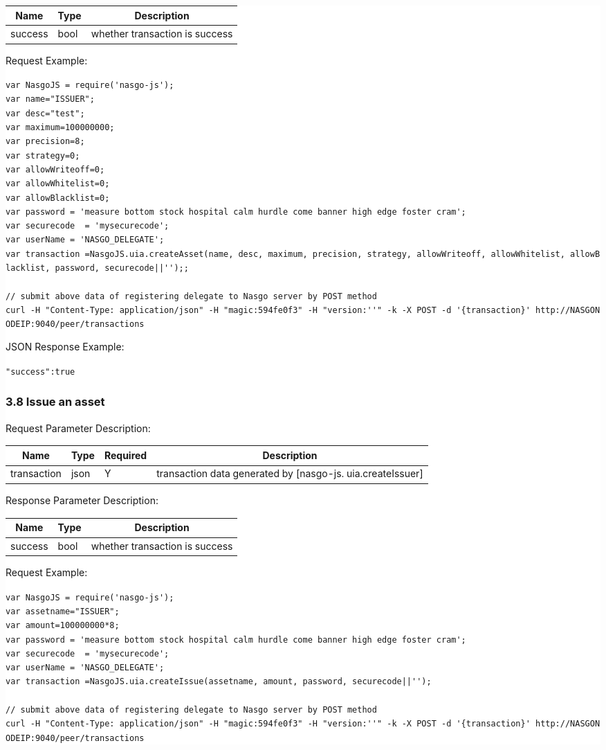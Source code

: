 | Name    | Type | Description                    |
| ------- | ---- | ------------------------------ |
| success | bool | whether transaction is success |

Request Example:

```
var NasgoJS = require('nasgo-js');  
var name="ISSUER";
var desc="test";
var maximum=100000000;
var precision=8;
var strategy=0;
var allowWriteoff=0;
var allowWhitelist=0;
var allowBlacklist=0;
var password = 'measure bottom stock hospital calm hurdle come banner high edge foster cram';
var securecode  = 'mysecurecode';
var userName = 'NASGO_DELEGATE';  
var transaction =NasgoJS.uia.createAsset(name, desc, maximum, precision, strategy, allowWriteoff, allowWhitelist, allowBlacklist, password, securecode||'');;

// submit above data of registering delegate to Nasgo server by POST method
curl -H "Content-Type: application/json" -H "magic:594fe0f3" -H "version:''" -k -X POST -d '{transaction}' http://NASGONODEIP:9040/peer/transactions
```

JSON Response Example:

```
"success":true  
```



### 3.8 Issue an asset

Request Parameter Description:

| Name        | Type | Required | Description                              |
| ----------- | ---- | -------- | ---------------------------------------- |
| transaction | json | Y        | transaction data generated by [nasgo-js. uia.createIssuer] |

Response Parameter Description:

| Name    | Type | Description                    |
| ------- | ---- | ------------------------------ |
| success | bool | whether transaction is success |

Request Example:

```
var NasgoJS = require('nasgo-js');  
var assetname="ISSUER";
var amount=100000000*8;
var password = 'measure bottom stock hospital calm hurdle come banner high edge foster cram';
var securecode  = 'mysecurecode';
var userName = 'NASGO_DELEGATE';  
var transaction =NasgoJS.uia.createIssue(assetname, amount, password, securecode||'');

// submit above data of registering delegate to Nasgo server by POST method
curl -H "Content-Type: application/json" -H "magic:594fe0f3" -H "version:''" -k -X POST -d '{transaction}' http://NASGONODEIP:9040/peer/transactions
```
